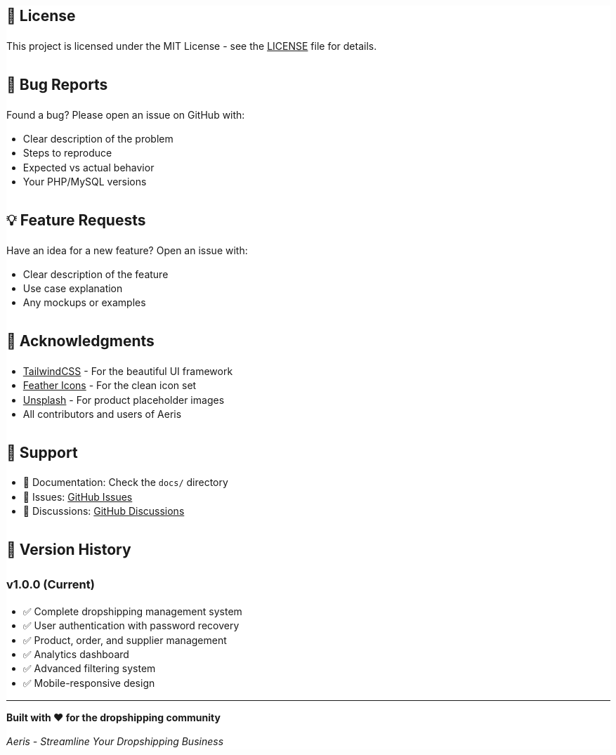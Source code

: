## 📝 License

This project is licensed under the MIT License - see the [LICENSE](LICENSE) file for details.

## 🐛 Bug Reports

Found a bug? Please open an issue on GitHub with:

- Clear description of the problem
- Steps to reproduce
- Expected vs actual behavior
- Your PHP/MySQL versions

## 💡 Feature Requests

Have an idea for a new feature? Open an issue with:

- Clear description of the feature
- Use case explanation
- Any mockups or examples

## 🙏 Acknowledgments

- [TailwindCSS](https://tailwindcss.com/) - For the beautiful UI framework
- [Feather Icons](https://feathericons.com/) - For the clean icon set
- [Unsplash](https://unsplash.com/) - For product placeholder images
- All contributors and users of Aeris

## 📧 Support

- 📖 Documentation: Check the `docs/` directory
- 🐛 Issues: [GitHub Issues](https://github.com/yourusername/aeris/issues)
- 💬 Discussions: [GitHub Discussions](https://github.com/yourusername/aeris/discussions)

## 🔄 Version History

### v1.0.0 (Current)

- ✅ Complete dropshipping management system
- ✅ User authentication with password recovery
- ✅ Product, order, and supplier management
- ✅ Analytics dashboard
- ✅ Advanced filtering system
- ✅ Mobile-responsive design

---

**Built with ❤️ for the dropshipping community**

_Aeris - Streamline Your Dropshipping Business_
